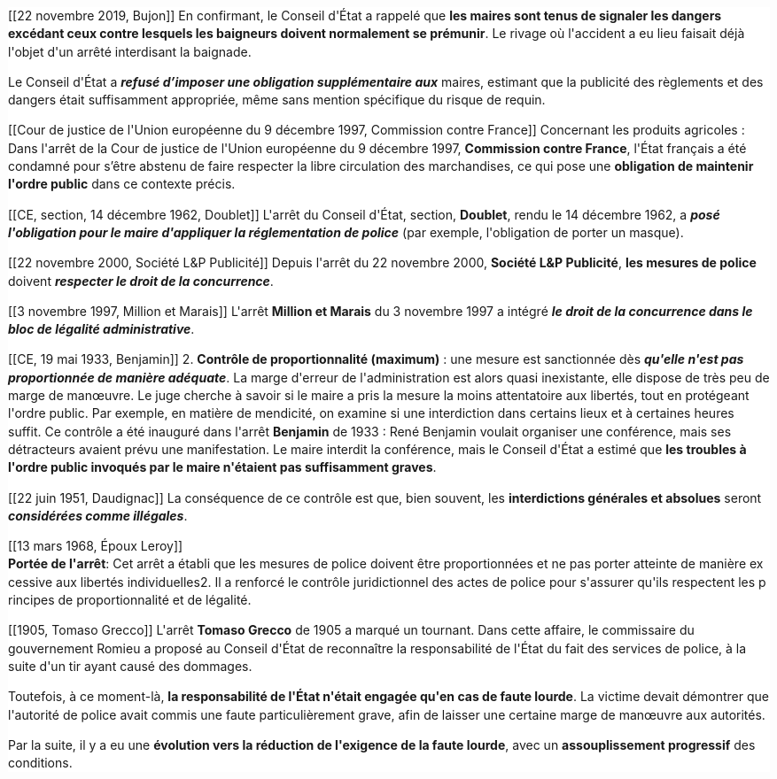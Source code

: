 [[22 novembre 2019, Bujon]]
En confirmant, le Conseil d'État a rappelé que **les maires sont tenus de signaler les dangers excédant ceux contre lesquels les baigneurs doivent normalement se prémunir**. Le rivage où l'accident a eu lieu faisait déjà l'objet d'un arrêté interdisant la baignade. 

Le Conseil d'État a ***refusé d’imposer une obligation supplémentaire aux*** maires, estimant que la publicité des règlements et des dangers était suffisamment appropriée, même sans mention spécifique du risque de requin.

[[Cour de justice de l'Union européenne du 9 décembre 1997, Commission contre France]]
Concernant les produits agricoles : Dans l'arrêt de la Cour de justice de l'Union européenne du 9 décembre 1997, **Commission contre France**, l'État français a été condamné pour s’être abstenu de faire respecter la libre circulation des marchandises, ce qui pose une **obligation de maintenir l'ordre public** dans ce contexte précis.

[[CE, section, 14 décembre 1962, Doublet]]
L'arrêt du Conseil d'État, section, **Doublet**, rendu le 14 décembre 1962, a ***posé l'obligation pour le maire d'appliquer la réglementation de police*** (par exemple, l'obligation de porter un masque).

[[22 novembre 2000, Société L&P Publicité]]
Depuis l'arrêt du 22 novembre 2000, **Société L&P Publicité**, **les mesures de police** doivent ***respecter le droit de la concurrence***.

[[3 novembre 1997, Million et Marais]]
L'arrêt **Million et Marais** du 3 novembre 1997 a intégré ***le droit de la concurrence dans le bloc de légalité administrative***.

[[CE, 19 mai 1933, Benjamin]]
2. **Contrôle de proportionnalité (maximum)** : une mesure est sanctionnée dès ***qu'elle n'est pas proportionnée de manière adéquate***. La marge d'erreur de l'administration est alors quasi inexistante, elle dispose de très peu de marge de manœuvre. Le juge cherche à savoir si le maire a pris la mesure la moins attentatoire aux libertés, tout en protégeant l'ordre public. Par exemple, en matière de mendicité, on examine si une interdiction dans certains lieux et à certaines heures suffit. Ce contrôle a été inauguré dans l'arrêt **Benjamin** de 1933 : René Benjamin voulait organiser une conférence, mais ses détracteurs avaient prévu une manifestation. Le maire interdit la conférence, mais le Conseil d'État a estimé que **les troubles à l'ordre public invoqués par le maire n'étaient pas suffisamment graves**. 

[[22 juin 1951, Daudignac]]
La conséquence de ce contrôle est que, bien souvent, les **interdictions générales et absolues** seront ***considérées comme illégales***. 

[[13 mars 1968, Époux Leroy]]
**Portée de l'arrêt**: Cet arrêt a établi que les mesures de police doivent être proportionnées et ne pas porter atteinte de manière excessive aux libertés individuelles2. Il a renforcé le contrôle juridictionnel des actes de police pour s'assurer qu'ils respectent les principes de proportionnalité et de légalité.

[[1905, Tomaso Grecco]]
L'arrêt **Tomaso Grecco** de 1905 a marqué un tournant. Dans cette affaire, le commissaire du gouvernement Romieu a proposé au Conseil d'État de reconnaître la responsabilité de l'État du fait des services de police, à la suite d'un tir ayant causé des dommages. 

Toutefois, à ce moment-là, **la responsabilité de l'État n'était engagée qu'en cas de faute lourde**. La victime devait démontrer que l'autorité de police avait commis une faute particulièrement grave, afin de laisser une certaine marge de manœuvre aux autorités.

Par la suite, il y a eu une **évolution vers la réduction de l'exigence de la faute lourde**, avec un **assouplissement progressif** des conditions. 